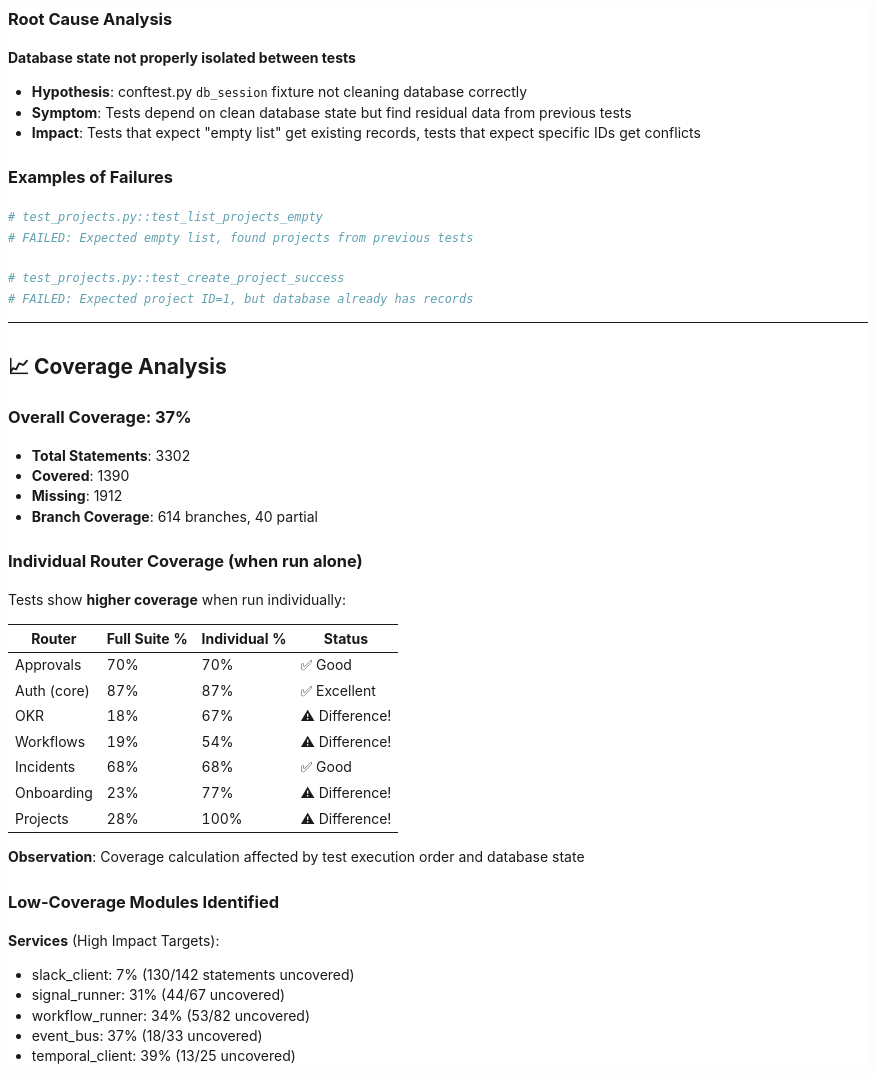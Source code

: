 ### Root Cause Analysis
**Database state not properly isolated between tests**

- **Hypothesis**: conftest.py `db_session` fixture not cleaning database correctly
- **Symptom**: Tests depend on clean database state but find residual data from previous tests
- **Impact**: Tests that expect "empty list" get existing records, tests that expect specific IDs get conflicts

### Examples of Failures
```python
# test_projects.py::test_list_projects_empty
# FAILED: Expected empty list, found projects from previous tests

# test_projects.py::test_create_project_success
# FAILED: Expected project ID=1, but database already has records
```

---

## 📈 Coverage Analysis

### Overall Coverage: 37%
- **Total Statements**: 3302
- **Covered**: 1390
- **Missing**: 1912
- **Branch Coverage**: 614 branches, 40 partial

### Individual Router Coverage (when run alone)
Tests show **higher coverage** when run individually:

| Router | Full Suite % | Individual % | Status |
|--------|--------------|--------------|--------|
| Approvals | 70% | 70% | ✅ Good |
| Auth (core) | 87% | 87% | ✅ Excellent |
| OKR | 18% | 67% | ⚠️ Difference! |
| Workflows | 19% | 54% | ⚠️ Difference! |
| Incidents | 68% | 68% | ✅ Good |
| Onboarding | 23% | 77% | ⚠️ Difference! |
| Projects | 28% | 100% | ⚠️ Difference! |

**Observation**: Coverage calculation affected by test execution order and database state

### Low-Coverage Modules Identified

**Services** (High Impact Targets):
- slack_client: 7% (130/142 statements uncovered)
- signal_runner: 31% (44/67 uncovered)
- workflow_runner: 34% (53/82 uncovered)
- event_bus: 37% (18/33 uncovered)
- temporal_client: 39% (13/25 uncovered)
